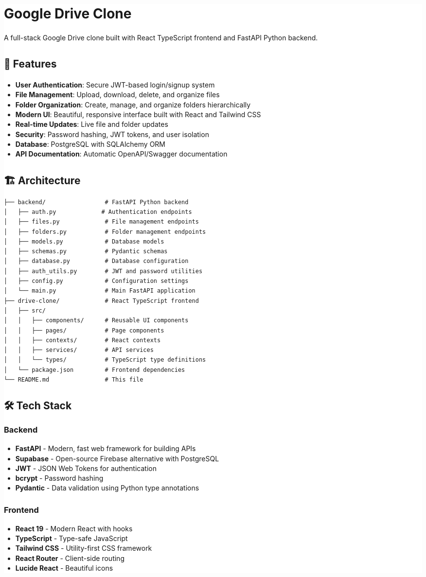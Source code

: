 # Google Drive Clone

A full-stack Google Drive clone built with React TypeScript frontend and FastAPI Python backend.

## 🚀 Features

- **User Authentication**: Secure JWT-based login/signup system
- **File Management**: Upload, download, delete, and organize files
- **Folder Organization**: Create, manage, and organize folders hierarchically
- **Modern UI**: Beautiful, responsive interface built with React and Tailwind CSS
- **Real-time Updates**: Live file and folder updates
- **Security**: Password hashing, JWT tokens, and user isolation
- **Database**: PostgreSQL with SQLAlchemy ORM
- **API Documentation**: Automatic OpenAPI/Swagger documentation

## 🏗️ Architecture

```
├── backend/                 # FastAPI Python backend
│   ├── auth.py             # Authentication endpoints
│   ├── files.py             # File management endpoints
│   ├── folders.py           # Folder management endpoints
│   ├── models.py            # Database models
│   ├── schemas.py           # Pydantic schemas
│   ├── database.py          # Database configuration
│   ├── auth_utils.py        # JWT and password utilities
│   ├── config.py            # Configuration settings
│   └── main.py              # Main FastAPI application
├── drive-clone/             # React TypeScript frontend
│   ├── src/
│   │   ├── components/      # Reusable UI components
│   │   ├── pages/           # Page components
│   │   ├── contexts/        # React contexts
│   │   ├── services/        # API services
│   │   └── types/           # TypeScript type definitions
│   └── package.json         # Frontend dependencies
└── README.md                # This file
```

## 🛠️ Tech Stack

### Backend
- **FastAPI** - Modern, fast web framework for building APIs
- **Supabase** - Open-source Firebase alternative with PostgreSQL
- **JWT** - JSON Web Tokens for authentication
- **bcrypt** - Password hashing
- **Pydantic** - Data validation using Python type annotations

### Frontend
- **React 19** - Modern React with hooks
- **TypeScript** - Type-safe JavaScript
- **Tailwind CSS** - Utility-first CSS framework
- **React Router** - Client-side routing
- **Lucide React** - Beautiful icons
